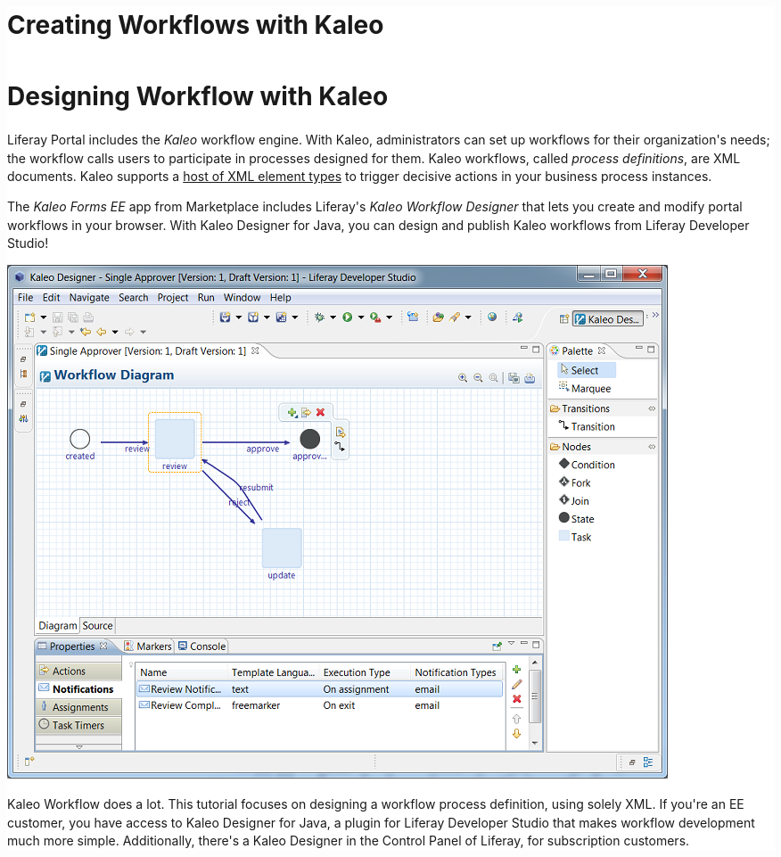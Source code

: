 # Creating Workflows with Kaleo

# Designing Workflow with Kaleo [](id=designing-workflows-with-kaleo-designer-liferay-portal-6-2-dev-guide-07-en)

Liferay Portal includes the *Kaleo* workflow engine. With Kaleo, administrators
can set up workflows for their organization's needs; the workflow calls users to
participate in processes designed for them. Kaleo workflows, called *process
definitions*, are XML documents. Kaleo supports a [host of XML element
types](http://www.liferay.com/dtd/liferay-workflow-definition_6_2_0.xsd) to
trigger decisive actions in your business process instances.

The *Kaleo Forms EE* app from Marketplace includes Liferay's *Kaleo Workflow
Designer* that lets you create and modify portal workflows in your browser. With
Kaleo Designer for Java, you can design and publish Kaleo workflows from Liferay
Developer Studio! 

![Figure 8.1: Kaleo Designer for Java gives you a powerful environment for designing, modifying, and publishing Kaleo workflows.](../../images/kaleo-designer-for-java.png)

Kaleo Workflow does a lot. This tutorial focuses on designing a workflow process
definition, using solely XML. If you're an EE customer, you have access to Kaleo
Designer for Java, a plugin for Liferay Developer Studio that makes workflow
development much more simple. Additionally, there's a Kaleo Designer in the
Control Panel of Liferay, for subscription customers.
